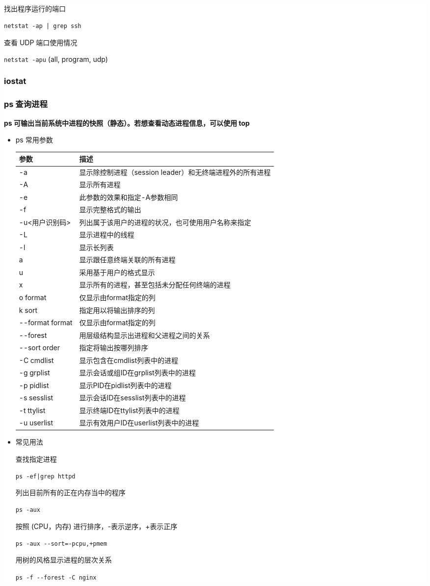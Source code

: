 找出程序运行的端口

`netstat -ap | grep ssh`

查看 UDP 端口使用情况

`netstat -apu` (all, program, udp)

### iostat

### ps 查询进程

**ps 可输出当前系统中进程的快照（静态）。若想查看动态进程信息，可以使用 top**

- ps 常用参数

    参数|描述
    -|-
    -a|显示除控制进程（session leader）和无终端进程外的所有进程
    -A|显示所有进程
    -e|此参数的效果和指定-A参数相同
    -f|显示完整格式的输出
    -u<用户识别码> |列出属于该用户的进程的状况，也可使用用户名称来指定
    -L|显示进程中的线程
    -l|显示长列表
    a|显示跟任意终端关联的所有进程
    u |采用基于用户的格式显示
    x |显示所有的进程，甚至包括未分配任何终端的进程
    o format|仅显示由format指定的列
    k sort|指定用以将输出排序的列
    --format format|仅显示由format指定的列
    --forest|用层级结构显示出进程和父进程之间的关系
    --sort order|指定将输出按哪列排序
    -C cmdlist|显示包含在cmdlist列表中的进程
    -g grplist|显示会话或组ID在grplist列表中的进程
    -p pidlist|显示PID在pidlist列表中的进程
    -s sesslist|显示会话ID在sesslist列表中的进程
    -t ttylist|显示终端ID在ttylist列表中的进程
    -u userlist|显示有效用户ID在userlist列表中的进程

- 常见用法

    查找指定进程

    `ps -ef|grep httpd`

    列出目前所有的正在内存当中的程序

    `ps -aux`

    按照 (CPU，内存) 进行排序，-表示逆序，+表示正序

    `ps -aux --sort=-pcpu,+pmem`

    用树的风格显示进程的层次关系

    `ps -f --forest -C nginx`
